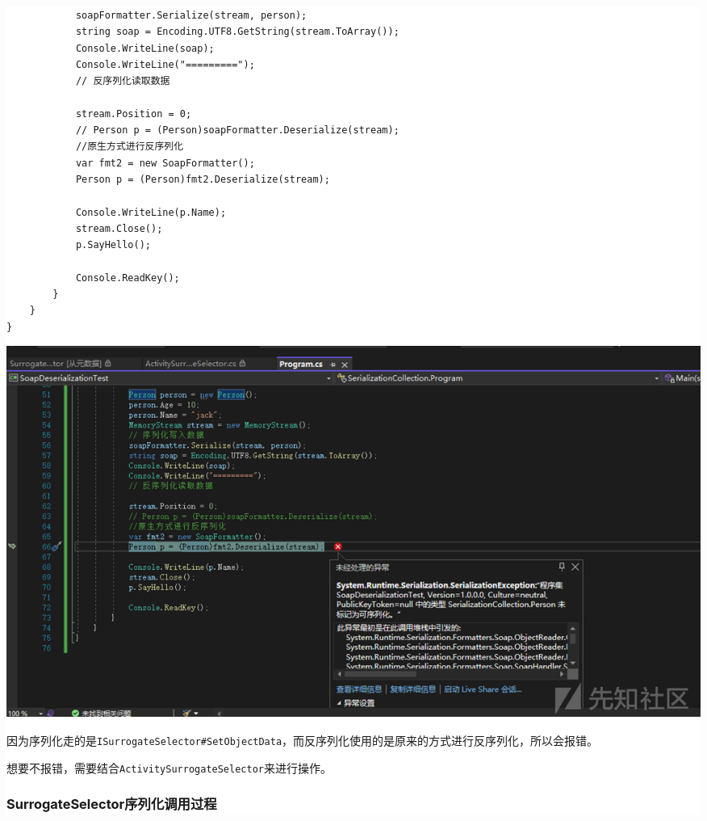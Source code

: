```plain
            soapFormatter.Serialize(stream, person);
            string soap = Encoding.UTF8.GetString(stream.ToArray());
            Console.WriteLine(soap);
            Console.WriteLine("=========");
            // 反序列化读取数据

            stream.Position = 0;
            // Person p = (Person)soapFormatter.Deserialize(stream);
            //原生方式进行反序列化
            var fmt2 = new SoapFormatter();
            Person p = (Person)fmt2.Deserialize(stream);

            Console.WriteLine(p.Name);
            stream.Close();
            p.SayHello();

            Console.ReadKey();
        }
    }
}
```

[![](assets/1701606703-747f680cb417f4c2f80945c83f278ba3.png)](https://xzfile.aliyuncs.com/media/upload/picture/20231108202009-28c67a24-7e31-1.png)

因为序列化走的是`ISurrogateSelector#SetObjectData`，而反序列化使用的是原来的方式进行反序列化，所以会报错。

想要不报错，需要结合`ActivitySurrogateSelector`来进行操作。

### SurrogateSelector序列化调用过程
